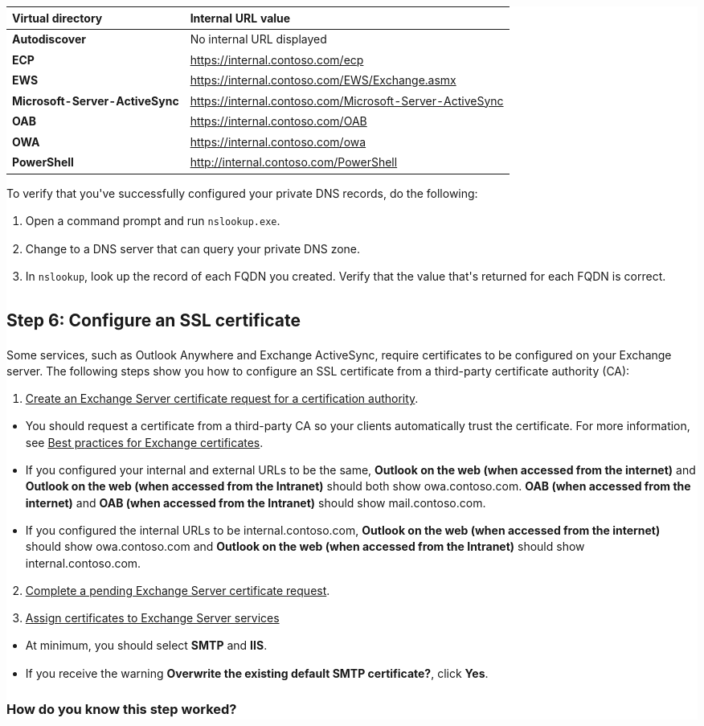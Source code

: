 |**Virtual directory**|**Internal URL value**|
|:-----|:-----|
|**Autodiscover**|No internal URL displayed|
|**ECP**|https://internal.contoso.com/ecp|
|**EWS**|https://internal.contoso.com/EWS/Exchange.asmx|
|**Microsoft-Server-ActiveSync**|https://internal.contoso.com/Microsoft-Server-ActiveSync|
|**OAB**|https://internal.contoso.com/OAB|
|**OWA**|https://internal.contoso.com/owa|
|**PowerShell**|http://internal.contoso.com/PowerShell|
   
To verify that you've successfully configured your private DNS records, do the following:
  
1. Open a command prompt and run `nslookup.exe`.
    
2. Change to a DNS server that can query your private DNS zone.
    
3. In `nslookup`, look up the record of each FQDN you created. Verify that the value that's returned for each FQDN is correct.
    
## Step 6: Configure an SSL certificate
  
Some services, such as Outlook Anywhere and Exchange ActiveSync, require certificates to be configured on your Exchange server. The following steps show you how to configure an SSL certificate from a third-party certificate authority (CA):

1. [Create an Exchange Server certificate request for a certification authority](../../architecture/client-access/create-ca-certificate-requests.md).

  - You should request a certificate from a third-party CA so your clients automatically trust the certificate. For more information, see [Best practices for Exchange certificates](../../architecture/client-access/certificates.md#best-practices-for-exchange-certificates).

  - If you configured your internal and external URLs to be the same, **Outlook on the web (when accessed from the internet)** and **Outlook on the web (when accessed from the Intranet)** should both show owa.contoso.com. **OAB (when accessed from the internet)** and **OAB (when accessed from the Intranet)** should show mail.contoso.com.
    
  - If you configured the internal URLs to be internal.contoso.com, **Outlook on the web (when accessed from the internet)** should show owa.contoso.com and **Outlook on the web (when accessed from the Intranet)** should show internal.contoso.com.

2. [Complete a pending Exchange Server certificate request](../../architecture/client-access/complete-pending-certificate-requests.md).

3. [Assign certificates to Exchange Server services](../../architecture/client-access/assign-certificates-to-services.md)

  - At minimum, you should select **SMTP** and **IIS**.

  - If you receive the warning **Overwrite the existing default SMTP certificate?**, click **Yes**.

### How do you know this step worked?
